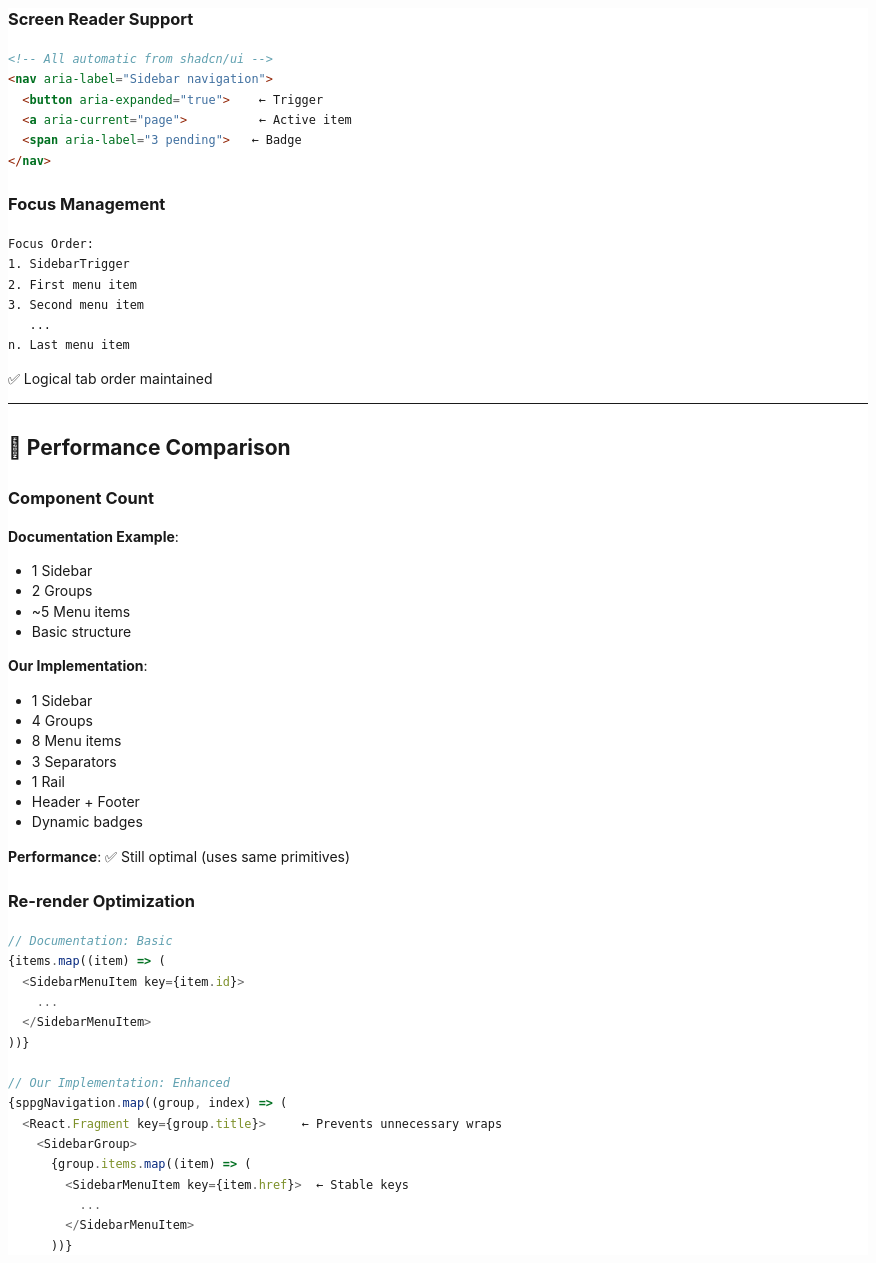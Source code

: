 ### Screen Reader Support

```html
<!-- All automatic from shadcn/ui -->
<nav aria-label="Sidebar navigation">
  <button aria-expanded="true">    ← Trigger
  <a aria-current="page">          ← Active item
  <span aria-label="3 pending">   ← Badge
</nav>
```

### Focus Management

```
Focus Order:
1. SidebarTrigger
2. First menu item
3. Second menu item
   ...
n. Last menu item
```
✅ Logical tab order maintained

---

## 🚀 Performance Comparison

### Component Count

**Documentation Example**:
- 1 Sidebar
- 2 Groups
- ~5 Menu items
- Basic structure

**Our Implementation**:
- 1 Sidebar
- 4 Groups
- 8 Menu items
- 3 Separators
- 1 Rail
- Header + Footer
- Dynamic badges

**Performance**: ✅ Still optimal (uses same primitives)

### Re-render Optimization

```typescript
// Documentation: Basic
{items.map((item) => (
  <SidebarMenuItem key={item.id}>
    ...
  </SidebarMenuItem>
))}

// Our Implementation: Enhanced
{sppgNavigation.map((group, index) => (
  <React.Fragment key={group.title}>     ← Prevents unnecessary wraps
    <SidebarGroup>
      {group.items.map((item) => (
        <SidebarMenuItem key={item.href}>  ← Stable keys
          ...
        </SidebarMenuItem>
      ))}
```